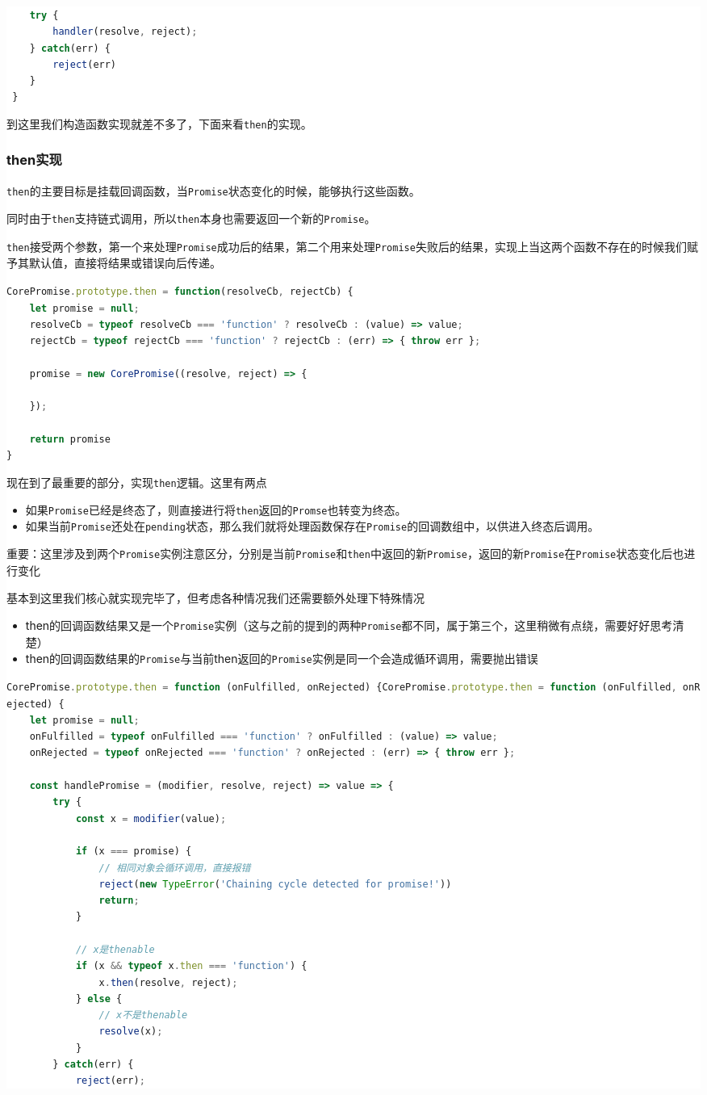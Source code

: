 ```js
    try {
        handler(resolve, reject);
    } catch(err) {
        reject(err)
    }
 }
```

到这里我们构造函数实现就差不多了，下面来看`then`的实现。

### then实现

`then`的主要目标是挂载回调函数，当`Promise`状态变化的时候，能够执行这些函数。

同时由于`then`支持链式调用，所以`then`本身也需要返回一个新的`Promise`。

`then`接受两个参数，第一个来处理`Promise`成功后的结果，第二个用来处理`Promise`失败后的结果，实现上当这两个函数不存在的时候我们赋予其默认值，直接将结果或错误向后传递。

```js
CorePromise.prototype.then = function(resolveCb, rejectCb) {
    let promise = null;
    resolveCb = typeof resolveCb === 'function' ? resolveCb : (value) => value;
    rejectCb = typeof rejectCb === 'function' ? rejectCb : (err) => { throw err };

    promise = new CorePromise((resolve, reject) => {

    });
    
    return promise
}
```
现在到了最重要的部分，实现`then`逻辑。这里有两点
- 如果`Promise`已经是终态了，则直接进行将`then`返回的`Promse`也转变为终态。
- 如果当前`Promise`还处在`pending`状态，那么我们就将处理函数保存在`Promise`的回调数组中，以供进入终态后调用。

重要：这里涉及到两个`Promise`实例注意区分，分别是当前`Promise`和`then`中返回的新`Promise`，返回的新`Promise`在`Promise`状态变化后也进行变化

基本到这里我们核心就实现完毕了，但考虑各种情况我们还需要额外处理下特殊情况
- then的回调函数结果又是一个`Promise`实例（这与之前的提到的两种`Promise`都不同，属于第三个，这里稍微有点绕，需要好好思考清楚）
- then的回调函数结果的`Promise`与当前then返回的`Promise`实例是同一个会造成循环调用，需要抛出错误

```js
CorePromise.prototype.then = function (onFulfilled, onRejected) {CorePromise.prototype.then = function (onFulfilled, onRejected) {
    let promise = null;
    onFulfilled = typeof onFulfilled === 'function' ? onFulfilled : (value) => value;
    onRejected = typeof onRejected === 'function' ? onRejected : (err) => { throw err };

    const handlePromise = (modifier, resolve, reject) => value => {
        try {
            const x = modifier(value);

            if (x === promise) {
                // 相同对象会循环调用，直接报错
                reject(new TypeError('Chaining cycle detected for promise!'))
                return;
            }

            // x是thenable
            if (x && typeof x.then === 'function') {
                x.then(resolve, reject);
            } else {
                // x不是thenable
                resolve(x);
            }
        } catch(err) {
            reject(err);
```